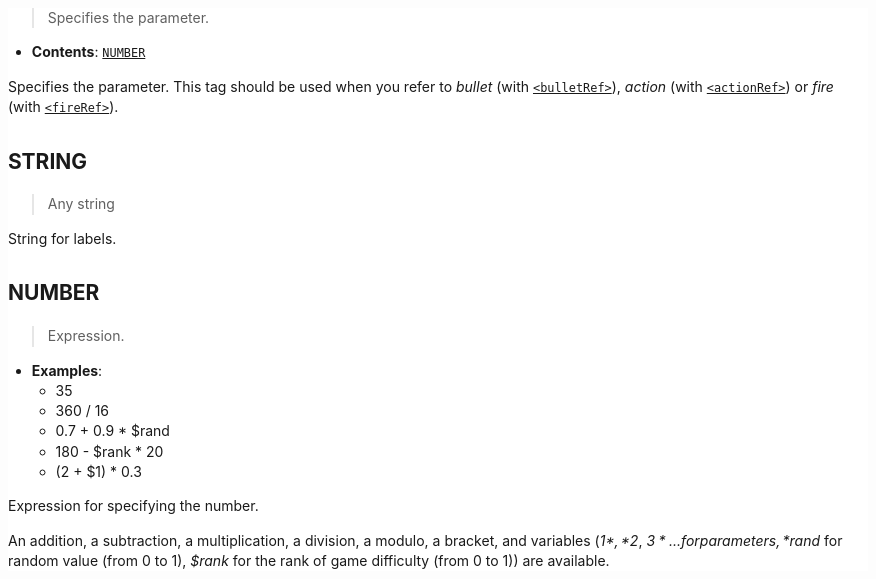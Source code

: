 > Specifies the parameter.

- **Contents**: [`NUMBER`](#number)

Specifies the parameter. This tag should be used when you refer to *bullet* (with [`<bulletRef>`](#bulletRef)), *action* (with [`<actionRef>`](#actionRef)) or *fire* (with [`<fireRef>`](#fireRef)).

## STRING

> Any string

String for labels.

## NUMBER

> Expression.

- **Examples**:
  - 35
  - 360 / 16
  - 0.7 + 0.9 * $rand
  - 180 - $rank * 20
  - (2 + $1) * 0.3

Expression for specifying the number.

An addition, a subtraction, a multiplication, a division, a modulo, a bracket, and variables (*$1*, *$2*, *$3*... for parameters, *$rand* for random value (from 0 to 1), *$rank* for the rank of game difficulty (from 0 to 1)) are available.
